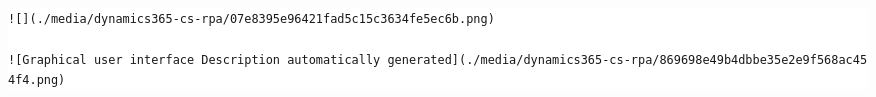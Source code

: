     ![](./media/dynamics365-cs-rpa/07e8395e96421fad5c15c3634fe5ec6b.png)

    ![Graphical user interface Description automatically generated](./media/dynamics365-cs-rpa/869698e49b4dbbe35e2e9f568ac454f4.png)
